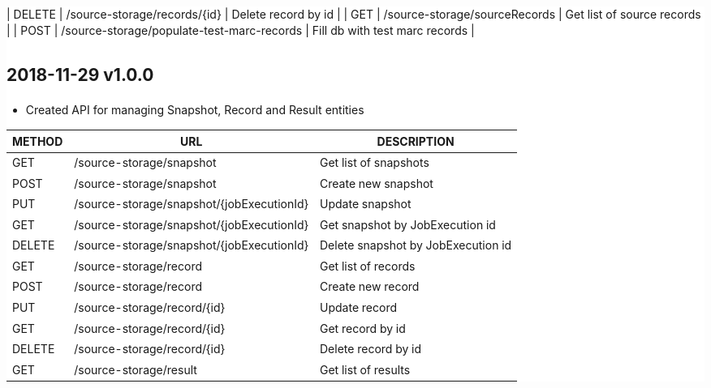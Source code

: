  | DELETE | /source-storage/records/{id}               | Delete record by id                                     |
 | GET    | /source-storage/sourceRecords              | Get list of source records                              |
 | POST   | /source-storage/populate-test-marc-records | Fill db with test marc records                          |
 
## 2018-11-29 v1.0.0
* Created API for managing Snapshot, Record and Result entities

 | METHOD |             URL                           | DESCRIPTION                                             |
 |--------|-------------------------------------------|---------------------------------------------------------|
 | GET    | /source-storage/snapshot                  | Get list of snapshots                                   |
 | POST   | /source-storage/snapshot                  | Create new snapshot                                     |
 | PUT    | /source-storage/snapshot/{jobExecutionId} | Update snapshot                                         |
 | GET    | /source-storage/snapshot/{jobExecutionId} | Get snapshot by JobExecution id                         |
 | DELETE | /source-storage/snapshot/{jobExecutionId} | Delete snapshot by JobExecution id                      |
 | GET    | /source-storage/record                    | Get list of records                                     |
 | POST   | /source-storage/record                    | Create new record                                       |
 | PUT    | /source-storage/record/{id}               | Update record                                           |
 | GET    | /source-storage/record/{id}               | Get record by id                                        |
 | DELETE | /source-storage/record/{id}               | Delete record by id                                     |
 | GET    | /source-storage/result                    | Get list of results                                     |
